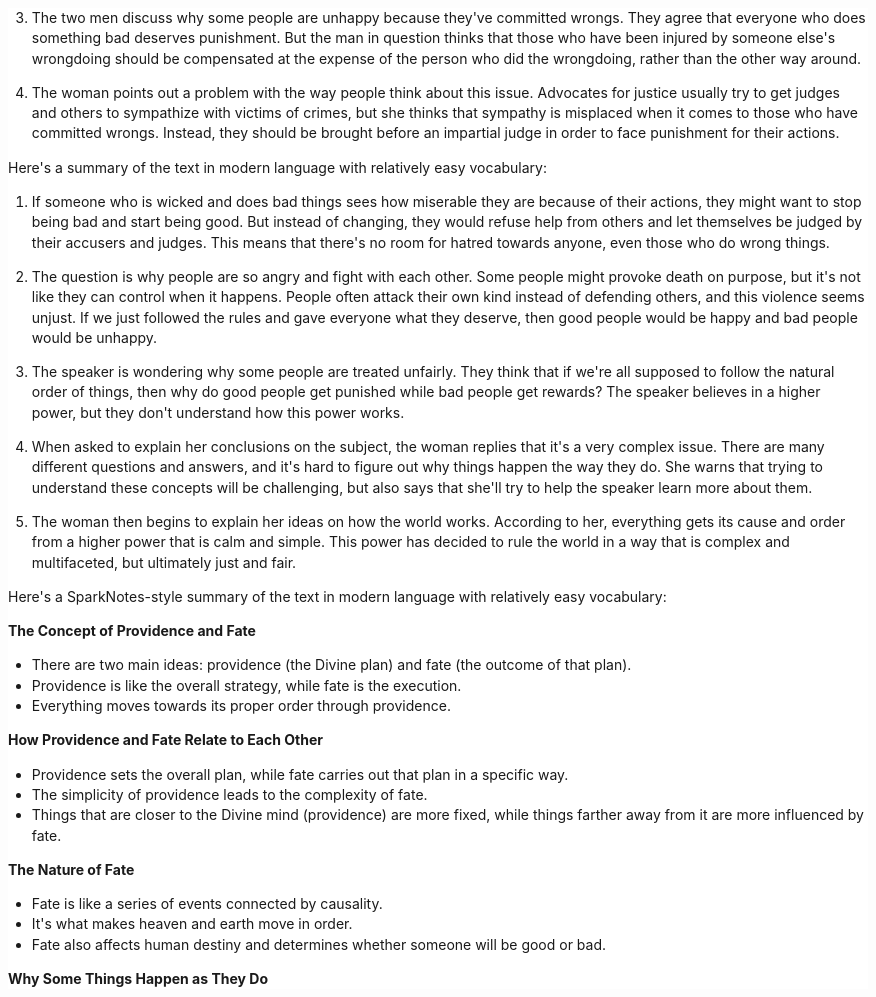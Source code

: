3. The two men discuss why some people are unhappy because they've committed wrongs.  They agree that everyone who does something bad deserves punishment.  But the man in question thinks that those who have been injured by someone else's wrongdoing should be compensated at the expense of the person who did the wrongdoing, rather than the other way around.

4. The woman points out a problem with the way people think about this issue.  Advocates for justice usually try to get judges and others to sympathize with victims of crimes, but she thinks that sympathy is misplaced when it comes to those who have committed wrongs.  Instead, they should be brought before an impartial judge in order to face punishment for their actions.

Here's a summary of the text in modern language with relatively easy vocabulary:

1. If someone who is wicked and does bad things sees how miserable they are because of their actions, they might want to stop being bad and start being good. But instead of changing, they would refuse help from others and let themselves be judged by their accusers and judges. This means that there's no room for hatred towards anyone, even those who do wrong things.

2. The question is why people are so angry and fight with each other. Some people might provoke death on purpose, but it's not like they can control when it happens. People often attack their own kind instead of defending others, and this violence seems unjust. If we just followed the rules and gave everyone what they deserve, then good people would be happy and bad people would be unhappy.

3. The speaker is wondering why some people are treated unfairly. They think that if we're all supposed to follow the natural order of things, then why do good people get punished while bad people get rewards? The speaker believes in a higher power, but they don't understand how this power works.

4. When asked to explain her conclusions on the subject, the woman replies that it's a very complex issue. There are many different questions and answers, and it's hard to figure out why things happen the way they do. She warns that trying to understand these concepts will be challenging, but also says that she'll try to help the speaker learn more about them.

5. The woman then begins to explain her ideas on how the world works. According to her, everything gets its cause and order from a higher power that is calm and simple. This power has decided to rule the world in a way that is complex and multifaceted, but ultimately just and fair.

Here's a SparkNotes-style summary of the text in modern language with relatively easy vocabulary:

**The Concept of Providence and Fate**

* There are two main ideas: providence (the Divine plan) and fate (the outcome of that plan).
* Providence is like the overall strategy, while fate is the execution.
* Everything moves towards its proper order through providence.

**How Providence and Fate Relate to Each Other**

* Providence sets the overall plan, while fate carries out that plan in a specific way.
* The simplicity of providence leads to the complexity of fate.
* Things that are closer to the Divine mind (providence) are more fixed, while things farther away from it are more influenced by fate.

**The Nature of Fate**

* Fate is like a series of events connected by causality.
* It's what makes heaven and earth move in order.
* Fate also affects human destiny and determines whether someone will be good or bad.

**Why Some Things Happen as They Do**
